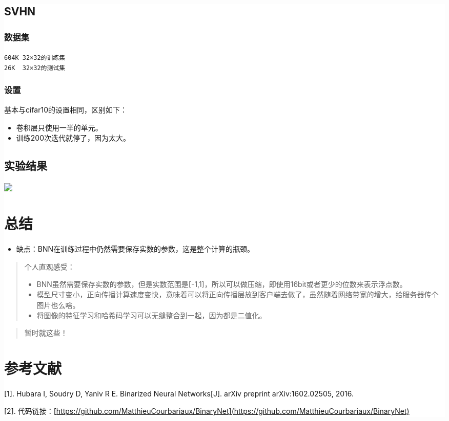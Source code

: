 ## SVHN

### 数据集

	604K 32×32的训练集
	26K  32×32的测试集

### 设置

基本与cifar10的设置相同，区别如下：

- 卷积层只使用一半的单元。
- 训练200次迭代就停了，因为太大。

## 实验结果

![](https://raw.githubusercontent.com/stdcoutzyx/Blogs/master/blogs2016/imgs_binarized/16.png)



# 总结

- 缺点：BNN在训练过程中仍然需要保存实数的参数，这是整个计算的瓶颈。


> 个人直观感受：
> 
> - BNN虽然需要保存实数的参数，但是实数范围是[-1,1]，所以可以做压缩，即使用16bit或者更少的位数来表示浮点数。
> - 模型尺寸变小，正向传播计算速度变快，意味着可以将正向传播层放到客户端去做了，虽然随着网络带宽的增大，给服务器传个图片也么啥。
> - 将图像的特征学习和哈希码学习可以无缝整合到一起，因为都是二值化。

> 暂时就这些！






	



















# 参考文献

[1]. Hubara I, Soudry D, Yaniv R E. Binarized Neural Networks[J]. arXiv preprint arXiv:1602.02505, 2016.

[2]. 代码链接：[https://github.com/MatthieuCourbariaux/BinaryNet](https://github.com/MatthieuCourbariaux/BinaryNet)
